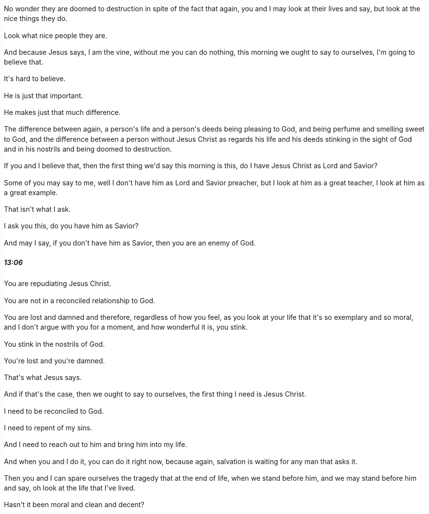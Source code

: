 No wonder they are doomed to destruction in spite of the fact that again, you and I may look at their lives and say, but look at the nice things they do.

Look what nice people they are.

And because Jesus says, I am the vine, without me you can do nothing, this morning we ought to say to ourselves, I'm going to believe that.

It's hard to believe.

He is just that important.

He makes just that much difference.

The difference between again, a person's life and a person's deeds being pleasing to God, and being perfume and smelling sweet to God, and the difference between a person without Jesus Christ as regards his life and his deeds stinking in the sight of God and in his nostrils and being doomed to destruction.

If you and I believe that, then the first thing we'd say this morning is this, do I have Jesus Christ as Lord and Savior?

Some of you may say to me, well I don't have him as Lord and Savior preacher, but I look at him as a great teacher, I look at him as a great example.

That isn't what I ask.

I ask you this, do you have him as Savior?

And may I say, if you don't have him as Savior, then you are an enemy of God.

##### 13:06

You are repudiating Jesus Christ.

You are not in a reconciled relationship to God.

You are lost and damned and therefore, regardless of how you feel, as you look at your life that it's so exemplary and so moral, and I don't argue with you for a moment, and how wonderful it is, you stink.

You stink in the nostrils of God.

You're lost and you're damned.

That's what Jesus says.

And if that's the case, then we ought to say to ourselves, the first thing I need is Jesus Christ.

I need to be reconciled to God.

I need to repent of my sins.

And I need to reach out to him and bring him into my life.

And when you and I do it, you can do it right now, because again, salvation is waiting for any man that asks it.

Then you and I can spare ourselves the tragedy that at the end of life, when we stand before him, and we may stand before him and say, oh look at the life that I've lived.

Hasn't it been moral and clean and decent?
